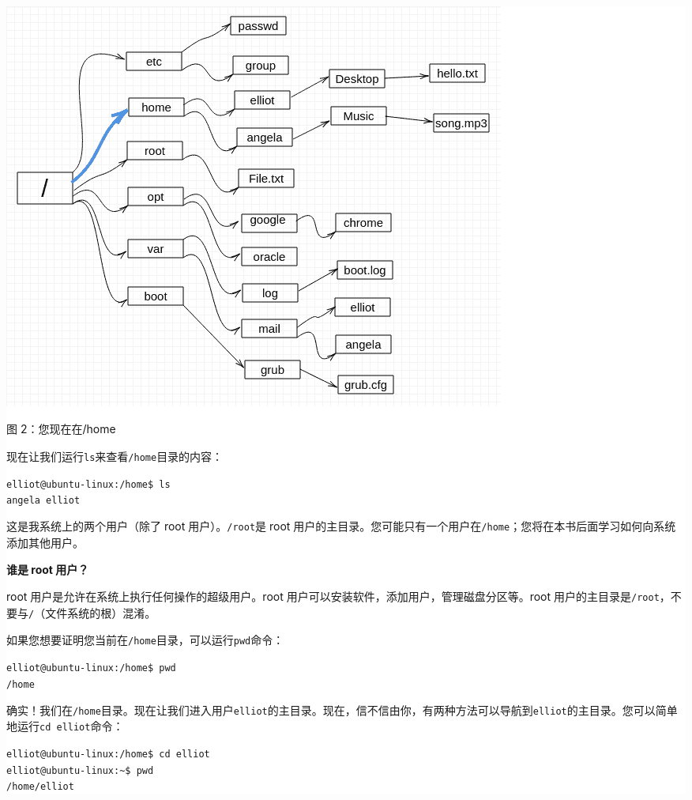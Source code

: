 ![](img/53676501-79e3-4dbd-97d3-a5d42af9fc78.png)

图 2：您现在在/home

现在让我们运行`ls`来查看`/home`目录的内容：

```
elliot@ubuntu-linux:/home$ ls 
angela elliot
```

这是我系统上的两个用户（除了 root 用户）。`/root`是 root 用户的主目录。您可能只有一个用户在`/home`；您将在本书后面学习如何向系统添加其他用户。

**谁是 root 用户？**

root 用户是允许在系统上执行任何操作的超级用户。root 用户可以安装软件，添加用户，管理磁盘分区等。root 用户的主目录是`/root`，不要与`/`（文件系统的根）混淆。

如果您想要证明您当前在`/home`目录，可以运行`pwd`命令：

```
elliot@ubuntu-linux:/home$ pwd
/home
```

确实！我们在`/home`目录。现在让我们进入用户`elliot`的主目录。现在，信不信由你，有两种方法可以导航到`elliot`的主目录。您可以简单地运行`cd elliot`命令：

```
elliot@ubuntu-linux:/home$ cd elliot 
elliot@ubuntu-linux:~$ pwd
/home/elliot
```
